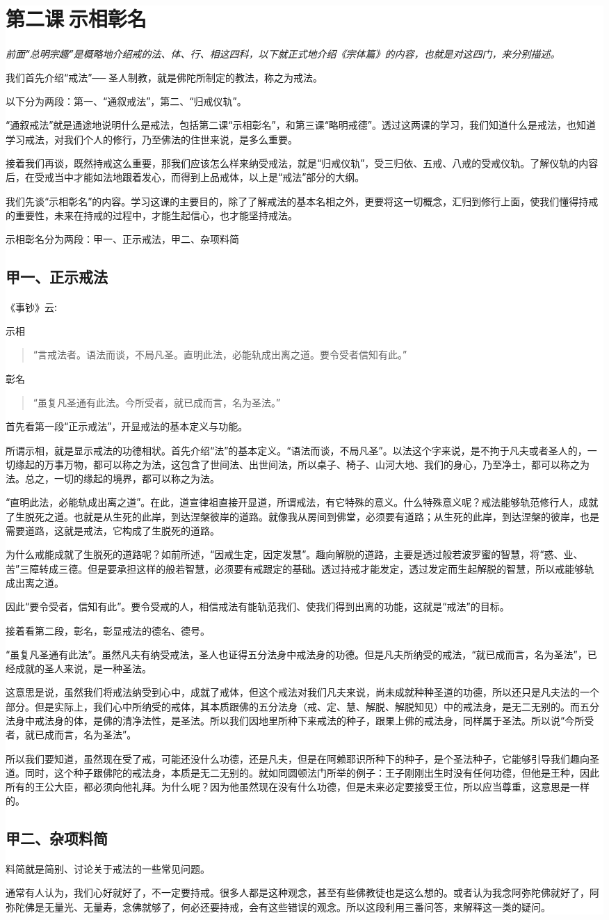 # 第二课 示相彰名

*前面“总明宗趣”是概略地介绍戒的法、体、行、相这四科，以下就正式地介绍《宗体篇》的内容，也就是对这四门，来分别描述。*

我们首先介绍“戒法”── 圣人制教，就是佛陀所制定的教法，称之为戒法。

以下分为两段：第一、“通叙戒法”，第二、“归戒仪轨”。

“通叙戒法”就是通途地说明什么是戒法，包括第二课“示相彰名”，和第三课“略明戒德”。透过这两课的学习，我们知道什么是戒法，也知道学习戒法，对我们个人的修行，乃至佛法的住世来说，是多么重要。

接着我们再谈，既然持戒这么重要，那我们应该怎么样来纳受戒法，就是“归戒仪轨”，受三归依、五戒、八戒的受戒仪轨。了解仪轨的内容后，在受戒当中才能如法地跟着发心，而得到上品戒体，以上是“戒法”部分的大纲。

我们先谈“示相彰名”的内容。学习这课的主要目的，除了了解戒法的基本名相之外，更要将这一切概念，汇归到修行上面，使我们懂得持戒的重要性，未来在持戒的过程中，才能生起信心，也才能坚持戒法。

示相彰名分为两段：甲一、正示戒法，甲二、杂项料简

## 甲一、正示戒法

《事钞》云:

示相

> “言戒法者。语法而谈，不局凡圣。直明此法，必能轨成出离之道。要令受者信知有此。”

彰名

> “虽复凡圣通有此法。今所受者，就已成而言，名为圣法。”

首先看第一段“正示戒法”，开显戒法的基本定义与功能。

所谓示相，就是显示戒法的功德相状。首先介绍“法”的基本定义。“语法而谈，不局凡圣”。以法这个字来说，是不拘于凡夫或者圣人的，一切缘起的万事万物，都可以称之为法，这包含了世间法、出世间法，所以桌子、椅子、山河大地、我们的身心，乃至净土，都可以称之为法。总之，一切的缘起的境界，都可以称之为法。

“直明此法，必能轨成出离之道”。在此，道宣律祖直接开显道，所谓戒法，有它特殊的意义。什么特殊意义呢？戒法能够轨范修行人，成就了生脱死之道。也就是从生死的此岸，到达涅槃彼岸的道路。就像我从房间到佛堂，必须要有道路；从生死的此岸，到达涅槃的彼岸，也是需要道路，这就是戒法，它构成了生脱死的道路。

为什么戒能成就了生脱死的道路呢？如前所述，“因戒生定，因定发慧”。趣向解脱的道路，主要是透过般若波罗蜜的智慧，将“惑、业、苦”三障转成三德。但是要承担这样的般若智慧，必须要有戒跟定的基础。透过持戒才能发定，透过发定而生起解脱的智慧，所以戒能够轨成出离之道。

因此“要令受者，信知有此”。要令受戒的人，相信戒法有能轨范我们、使我们得到出离的功能，这就是“戒法”的目标。

接着看第二段，彰名，彰显戒法的德名、德号。

“虽复凡圣通有此法”。虽然凡夫有纳受戒法，圣人也证得五分法身中戒法身的功德。但是凡夫所纳受的戒法，“就已成而言，名为圣法”，已经成就的圣人来说，是一种圣法。

这意思是说，虽然我们将戒法纳受到心中，成就了戒体，但这个戒法对我们凡夫来说，尚未成就种种圣道的功德，所以还只是凡夫法的一个部分。但是实际上，我们心中所纳受的戒体，其本质跟佛的五分法身（戒、定、慧、解脱、解脱知见）中的戒法身，是无二无别的。而五分法身中戒法身的体，是佛的清净法性，是圣法。所以我们因地里所种下来戒法的种子，跟果上佛的戒法身，同样属于圣法。所以说“今所受者，就已成而言，名为圣法”。

所以我们要知道，虽然现在受了戒，可能还没什么功德，还是凡夫，但是在阿赖耶识所种下的种子，是个圣法种子，它能够引导我们趣向圣道。同时，这个种子跟佛陀的戒法身，本质是无二无别的。就如同圆顿法门所举的例子：王子刚刚出生时没有任何功德，但他是王种，因此所有的王公大臣，都必须向他礼拜。为什么呢？因为他虽然现在没有什么功德，但是未来必定要接受王位，所以应当尊重，这意思是一样的。

## 甲二、杂项料简

料简就是简别、讨论关于戒法的一些常见问题。

通常有人认为，我们心好就好了，不一定要持戒。很多人都是这种观念，甚至有些佛教徒也是这么想的。或者认为我念阿弥陀佛就好了，阿弥陀佛是无量光、无量寿，念佛就够了，何必还要持戒，会有这些错误的观念。所以这段利用三番问答，来解释这一类的疑问。
